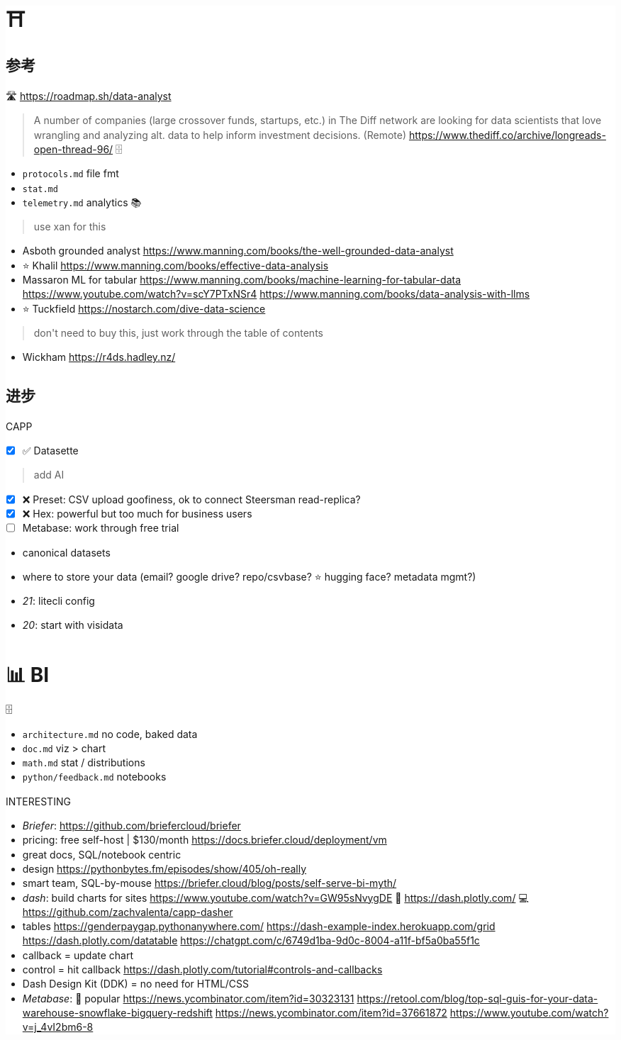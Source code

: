 # ⛩️

## 参考

🛣️ https://roadmap.sh/data-analyst
> A number of companies (large crossover funds, startups, etc.) in The Diff network are looking for data scientists that love wrangling and analyzing alt. data to help inform investment decisions. (Remote) https://www.thediff.co/archive/longreads-open-thread-96/
🗄
* `protocols.md` file fmt
* `stat.md`
* `telemetry.md` analytics
📚
> use xan for this
* Asboth grounded analyst https://www.manning.com/books/the-well-grounded-data-analyst
* ⭐️ Khalil https://www.manning.com/books/effective-data-analysis
* Massaron ML for tabular https://www.manning.com/books/machine-learning-for-tabular-data https://www.youtube.com/watch?v=scY7PTxNSr4 https://www.manning.com/books/data-analysis-with-llms
* ⭐️ Tuckfield https://nostarch.com/dive-data-science
> don't need to buy this, just work through the table of contents
* Wickham https://r4ds.hadley.nz/

## 进步

CAPP
- [x] ✅ Datasette
> add AI
- [x] ❌ Preset: CSV upload goofiness, ok to connect Steersman read-replica?
- [x] ❌ Hex: powerful but too much for business users
- [ ] Metabase: work through free trial

* canonical datasets
* where to store your data (email? google drive? repo/csvbase? ⭐️ hugging face? metadata mgmt?)

* _21_: litecli config
* _20_: start with visidata

# 📊 BI

🗄
* `architecture.md` no code, baked data
* `doc.md` viz > chart
* `math.md` stat / distributions
* `python/feedback.md` notebooks

INTERESTING
* _Briefer_: https://github.com/briefercloud/briefer
* pricing: free self-host | $130/month https://docs.briefer.cloud/deployment/vm
* great docs, SQL/notebook centric
* design https://pythonbytes.fm/episodes/show/405/oh-really
* smart team, SQL-by-mouse https://briefer.cloud/blog/posts/self-serve-bi-myth/
* _dash_: build charts for sites https://www.youtube.com/watch?v=GW95sNvygDE 📜 https://dash.plotly.com/ 💻 https://github.com/zachvalenta/capp-dasher
* tables https://genderpaygap.pythonanywhere.com/ https://dash-example-index.herokuapp.com/grid https://dash.plotly.com/datatable https://chatgpt.com/c/6749d1ba-9d0c-8004-a11f-bf5a0ba55f1c
* callback = update chart
* control = hit callback https://dash.plotly.com/tutorial#controls-and-callbacks
* Dash Design Kit (DDK) = no need for HTML/CSS
* _Metabase_: 🎯 popular https://news.ycombinator.com/item?id=30323131 https://retool.com/blog/top-sql-guis-for-your-data-warehouse-snowflake-bigquery-redshift https://news.ycombinator.com/item?id=37661872 https://www.youtube.com/watch?v=j_4vI2bm6-8
